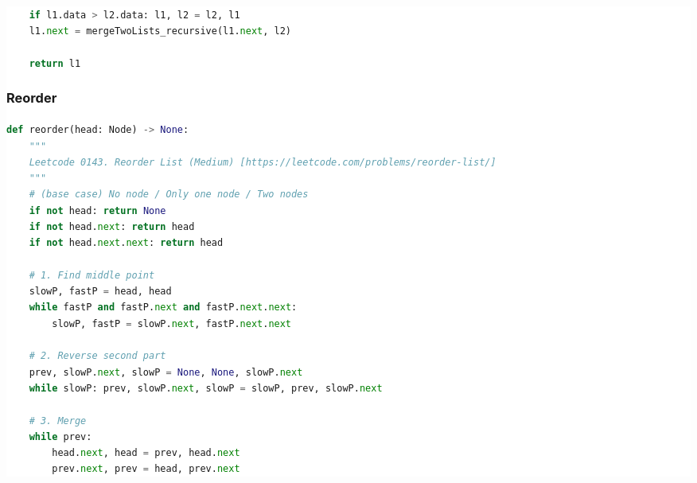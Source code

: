 ```python
    if l1.data > l2.data: l1, l2 = l2, l1
    l1.next = mergeTwoLists_recursive(l1.next, l2)

    return l1
```

### Reorder                                 <a name="p11"></a>
```python
def reorder(head: Node) -> None:
    """
    Leetcode 0143. Reorder List (Medium) [https://leetcode.com/problems/reorder-list/]
    """
    # (base case) No node / Only one node / Two nodes
    if not head: return None
    if not head.next: return head
    if not head.next.next: return head

    # 1. Find middle point
    slowP, fastP = head, head
    while fastP and fastP.next and fastP.next.next:
        slowP, fastP = slowP.next, fastP.next.next
    
    # 2. Reverse second part
    prev, slowP.next, slowP = None, None, slowP.next
    while slowP: prev, slowP.next, slowP = slowP, prev, slowP.next

    # 3. Merge
    while prev:
        head.next, head = prev, head.next
        prev.next, prev = head, prev.next
```